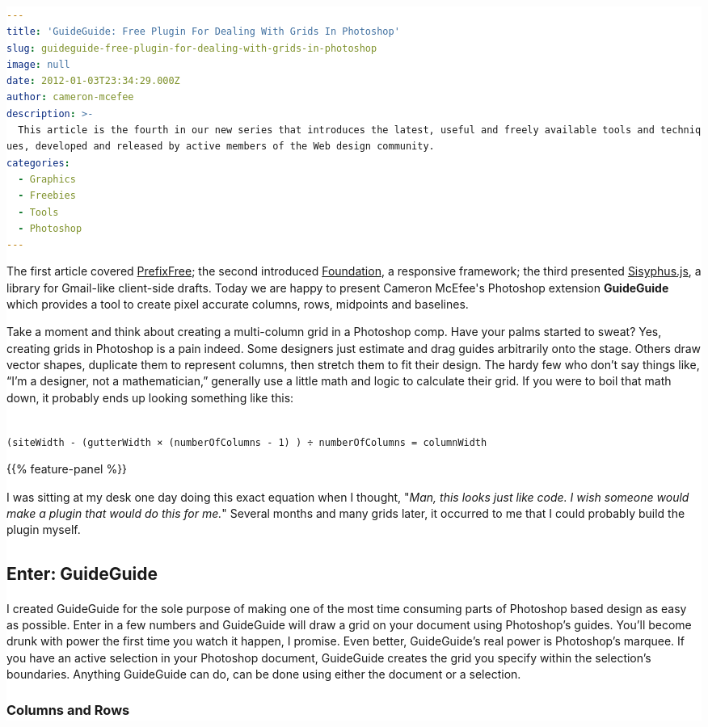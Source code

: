 ```yaml
---
title: 'GuideGuide: Free Plugin For Dealing With Grids In Photoshop'
slug: guideguide-free-plugin-for-dealing-with-grids-in-photoshop
image: null
date: 2012-01-03T23:34:29.000Z
author: cameron-mcefee
description: >-
  This article is the fourth in our new series that introduces the latest, useful and freely available tools and techniques, developed and released by active members of the Web design community.
categories:
  - Graphics
  - Freebies
  - Tools
  - Photoshop
---
```

<p>The first article covered <a href="https://www.smashingmagazine.com/2011/10/12/prefixfree-break-free-from-css-prefix-hell/">PrefixFree</a>; the second introduced <a href="https://www.smashingmagazine.com/2011/10/25/rapid-prototyping-for-any-device-with-foundation/">Foundation</a>, a responsive framework; the third presented <a href="https://www.smashingmagazine.com/2011/12/05/sisyphus-js-client-side-drafts-and-more/">Sisyphus.js</a>, a library for Gmail-like client-side drafts. Today we are happy to present Cameron McEfee's Photoshop extension <strong>GuideGuide</strong> which provides a tool to create pixel accurate columns, rows, midpoints and baselines.</p>

Take a moment and think about creating a multi-column grid in a Photoshop comp. Have your palms started to sweat? Yes, creating grids in Photoshop is a pain indeed. Some designers just estimate and drag guides arbitrarily onto the stage. Others draw vector shapes, duplicate them to represent columns, then stretch them to fit their design. The hardy few who don’t say things like, “I’m a designer, not a mathematician,” generally use a little math and logic to calculate their grid. If you were to boil that math down, it probably ends up looking something like this:

<pre><code class="language-css">
(siteWidth - (gutterWidth × (numberOfColumns - 1) ) ÷ numberOfColumns = columnWidth
</code></pre>

{{% feature-panel %}}

I was sitting at my desk one day doing this exact equation when I thought, "<em>Man, this looks just like code. I wish someone would make a plugin that would do this for me.</em>" Several months and many grids later, it occurred to me that I could probably build the plugin myself.</p>

## Enter: GuideGuide

I created GuideGuide for the sole purpose of making one of the most time consuming parts of Photoshop based design as easy as possible. Enter in a few numbers and GuideGuide will draw a grid on your document using Photoshop’s guides. You’ll become drunk with power the first time you watch it happen, I promise. Even better, GuideGuide’s real power is Photoshop’s marquee. If you have an active selection in your Photoshop document, GuideGuide creates the grid you specify within the selection’s boundaries. Anything GuideGuide can do, can be done using either the document or a selection.</p>

### Columns and Rows
